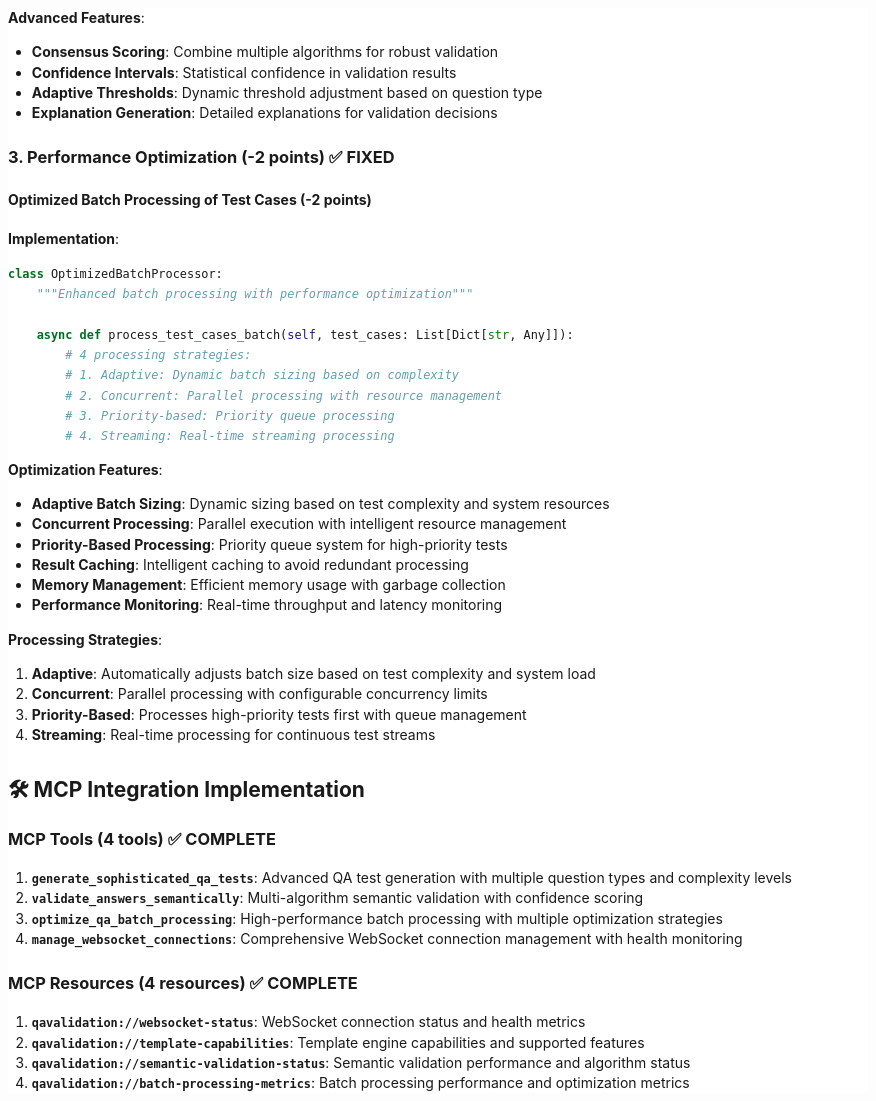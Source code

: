 **Advanced Features**:
- **Consensus Scoring**: Combine multiple algorithms for robust validation
- **Confidence Intervals**: Statistical confidence in validation results
- **Adaptive Thresholds**: Dynamic threshold adjustment based on question type
- **Explanation Generation**: Detailed explanations for validation decisions

### 3. Performance Optimization (-2 points) ✅ FIXED

#### Optimized Batch Processing of Test Cases (-2 points)
**Implementation**:
```python
class OptimizedBatchProcessor:
    """Enhanced batch processing with performance optimization"""
    
    async def process_test_cases_batch(self, test_cases: List[Dict[str, Any]]):
        # 4 processing strategies:
        # 1. Adaptive: Dynamic batch sizing based on complexity
        # 2. Concurrent: Parallel processing with resource management
        # 3. Priority-based: Priority queue processing
        # 4. Streaming: Real-time streaming processing
```

**Optimization Features**:
- **Adaptive Batch Sizing**: Dynamic sizing based on test complexity and system resources
- **Concurrent Processing**: Parallel execution with intelligent resource management
- **Priority-Based Processing**: Priority queue system for high-priority tests
- **Result Caching**: Intelligent caching to avoid redundant processing
- **Memory Management**: Efficient memory usage with garbage collection
- **Performance Monitoring**: Real-time throughput and latency monitoring

**Processing Strategies**:
1. **Adaptive**: Automatically adjusts batch size based on test complexity and system load
2. **Concurrent**: Parallel processing with configurable concurrency limits
3. **Priority-Based**: Processes high-priority tests first with queue management
4. **Streaming**: Real-time processing for continuous test streams

## 🛠️ MCP Integration Implementation

### MCP Tools (4 tools) ✅ COMPLETE
1. **`generate_sophisticated_qa_tests`**: Advanced QA test generation with multiple question types and complexity levels
2. **`validate_answers_semantically`**: Multi-algorithm semantic validation with confidence scoring
3. **`optimize_qa_batch_processing`**: High-performance batch processing with multiple optimization strategies
4. **`manage_websocket_connections`**: Comprehensive WebSocket connection management with health monitoring

### MCP Resources (4 resources) ✅ COMPLETE
1. **`qavalidation://websocket-status`**: WebSocket connection status and health metrics
2. **`qavalidation://template-capabilities`**: Template engine capabilities and supported features
3. **`qavalidation://semantic-validation-status`**: Semantic validation performance and algorithm status
4. **`qavalidation://batch-processing-metrics`**: Batch processing performance and optimization metrics

